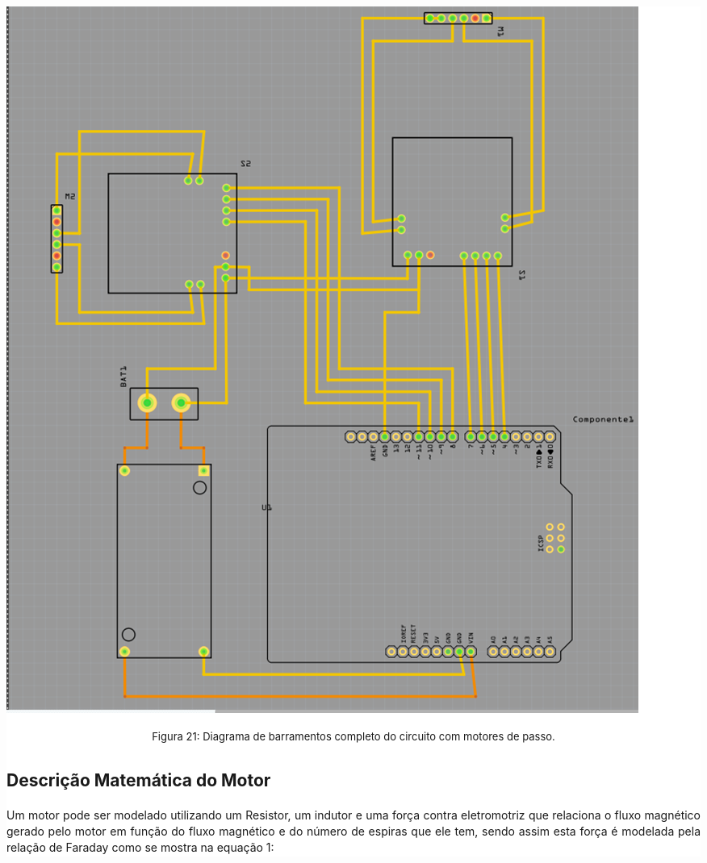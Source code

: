   ![alt text](../assets/eletronica-energia/image-23.png)

<font size="2"><p style="text-align: center">Figura 21: Diagrama de barramentos completo do circuito com motores de passo.</p></font>



## Descrição Matemática do Motor
<p style="text-align:justify;">
Um motor pode ser modelado utilizando um Resistor, um indutor e uma força contra eletromotriz que relaciona o fluxo magnético gerado pelo motor em função do fluxo magnético e do número de espiras que ele tem, sendo assim esta força é modelada pela relação de Faraday como se mostra na equação 1:
</p>
